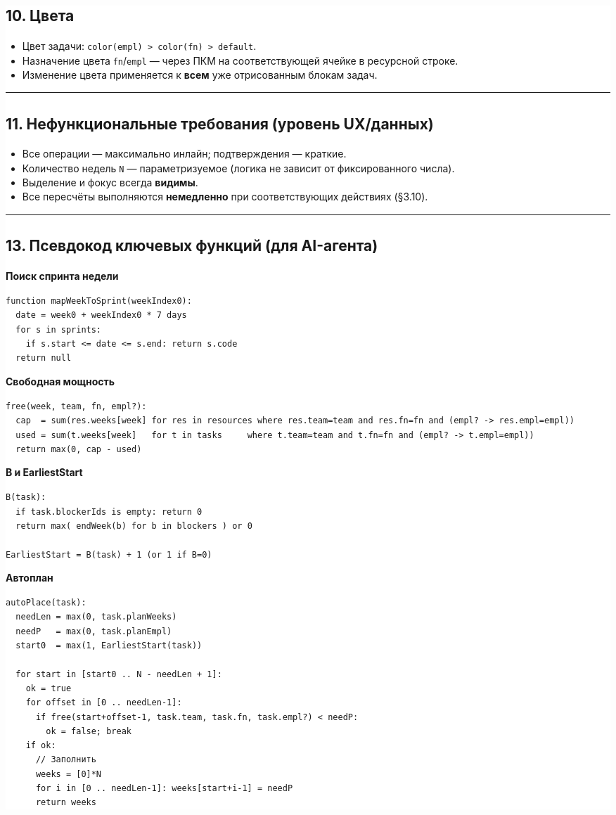 ## 10. Цвета

* Цвет задачи: `color(empl) > color(fn) > default`.
* Назначение цвета `fn`/`empl` — через ПКМ на соответствующей ячейке в ресурсной строке.
* Изменение цвета применяется к **всем** уже отрисованным блокам задач.

---

## 11. Нефункциональные требования (уровень UX/данных)

* Все операции — максимально инлайн; подтверждения — краткие.
* Количество недель `N` — параметризуемое (логика не зависит от фиксированного числа).
* Выделение и фокус всегда **видимы**.
* Все пересчёты выполняются **немедленно** при соответствующих действиях (§3.10).

---

## 13. Псевдокод ключевых функций (для AI-агента)

**Поиск спринта недели**

```pseudo
function mapWeekToSprint(weekIndex0):
  date = week0 + weekIndex0 * 7 days
  for s in sprints:
    if s.start <= date <= s.end: return s.code
  return null
```

**Свободная мощность**

```pseudo
free(week, team, fn, empl?):
  cap  = sum(res.weeks[week] for res in resources where res.team=team and res.fn=fn and (empl? -> res.empl=empl))
  used = sum(t.weeks[week]   for t in tasks     where t.team=team and t.fn=fn and (empl? -> t.empl=empl))
  return max(0, cap - used)
```

**B и EarliestStart**

```pseudo
B(task):
  if task.blockerIds is empty: return 0
  return max( endWeek(b) for b in blockers ) or 0

EarliestStart = B(task) + 1 (or 1 if B=0)
```

**Автоплан**

```pseudo
autoPlace(task):
  needLen = max(0, task.planWeeks)
  needP   = max(0, task.planEmpl)
  start0  = max(1, EarliestStart(task))

  for start in [start0 .. N - needLen + 1]:
    ok = true
    for offset in [0 .. needLen-1]:
      if free(start+offset-1, task.team, task.fn, task.empl?) < needP:
        ok = false; break
    if ok:
      // Заполнить
      weeks = [0]*N
      for i in [0 .. needLen-1]: weeks[start+i-1] = needP
      return weeks
```